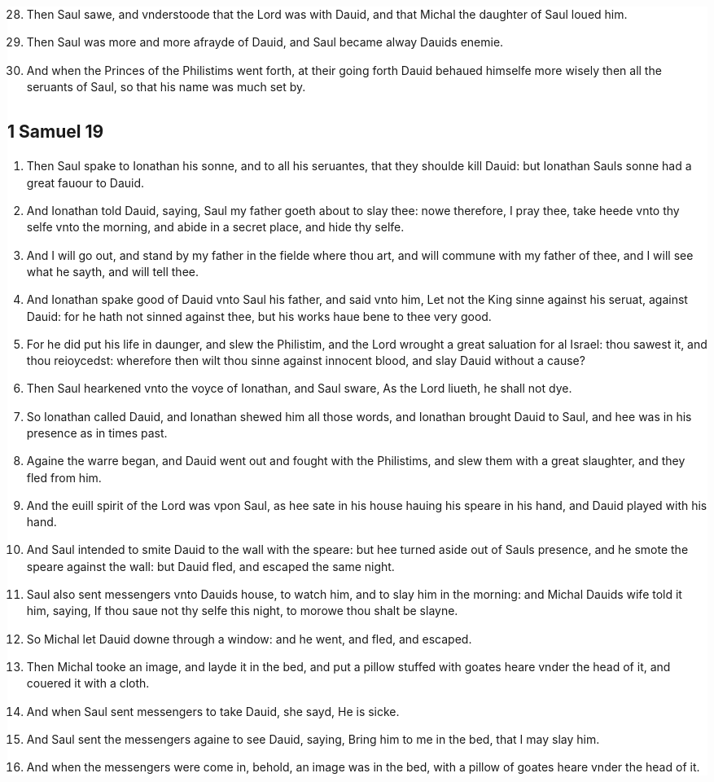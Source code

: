 28. Then Saul sawe, and vnderstoode that the Lord was with Dauid, and that Michal the daughter of Saul loued him.

29. Then Saul was more and more afrayde of Dauid, and Saul became alway Dauids enemie.

30. And when the Princes of the Philistims went forth, at their going forth Dauid behaued himselfe more wisely then all the seruants of Saul, so that his name was much set by.  

## 1 Samuel 19

1. Then Saul spake to Ionathan his sonne, and to all his seruantes, that they shoulde kill Dauid: but Ionathan Sauls sonne had a great fauour to Dauid.

2. And Ionathan told Dauid, saying, Saul my father goeth about to slay thee: nowe therefore, I pray thee, take heede vnto thy selfe vnto the morning, and abide in a secret place, and hide thy selfe.

3. And I will go out, and stand by my father in the fielde where thou art, and will commune with my father of thee, and I will see what he sayth, and will tell thee.

4. And Ionathan spake good of Dauid vnto Saul his father, and said vnto him, Let not the King sinne against his seruat, against Dauid: for he hath not sinned against thee, but his works haue bene to thee very good.

5. For he did put his life in daunger, and slew the Philistim, and the Lord wrought a great saluation for al Israel: thou sawest it, and thou reioycedst: wherefore then wilt thou sinne against innocent blood, and slay Dauid without a cause?

6. Then Saul hearkened vnto the voyce of Ionathan, and Saul sware, As the Lord liueth, he shall not dye.

7. So Ionathan called Dauid, and Ionathan shewed him all those words, and Ionathan brought Dauid to Saul, and hee was in his presence as in times past.

8. Againe the warre began, and Dauid went out and fought with the Philistims, and slew them with a great slaughter, and they fled from him.

9. And the euill spirit of the Lord was vpon Saul, as hee sate in his house hauing his speare in his hand, and Dauid played with his hand.

10. And Saul intended to smite Dauid to the wall with the speare: but hee turned aside out of Sauls presence, and he smote the speare against the wall: but Dauid fled, and escaped the same night.

11. Saul also sent messengers vnto Dauids house, to watch him, and to slay him in the morning: and Michal Dauids wife told it him, saying, If thou saue not thy selfe this night, to morowe thou shalt be slayne.

12. So Michal let Dauid downe through a window: and he went, and fled, and escaped.

13. Then Michal tooke an image, and layde it in the bed, and put a pillow stuffed with goates heare vnder the head of it, and couered it with a cloth.

14. And when Saul sent messengers to take Dauid, she sayd, He is sicke.

15. And Saul sent the messengers againe to see Dauid, saying, Bring him to me in the bed, that I may slay him.

16. And when the messengers were come in, behold, an image was in the bed, with a pillow of goates heare vnder the head of it.

